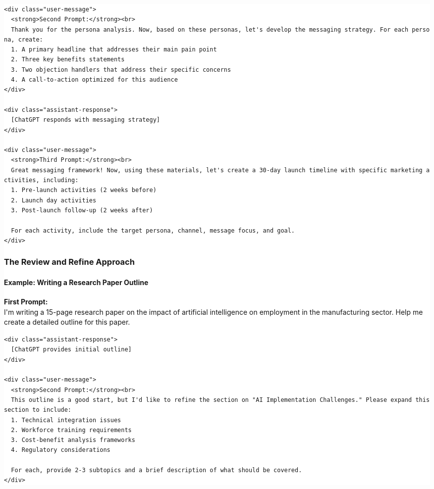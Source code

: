    <div class="user-message">
      <strong>Second Prompt:</strong><br>
      Thank you for the persona analysis. Now, based on these personas, let's develop the messaging strategy. For each persona, create:
      1. A primary headline that addresses their main pain point
      2. Three key benefits statements
      3. Two objection handlers that address their specific concerns
      4. A call-to-action optimized for this audience
    </div>
    
    <div class="assistant-response">
      [ChatGPT responds with messaging strategy]
    </div>
    
    <div class="user-message">
      <strong>Third Prompt:</strong><br>
      Great messaging framework! Now, using these materials, let's create a 30-day launch timeline with specific marketing activities, including:
      1. Pre-launch activities (2 weeks before)
      2. Launch day activities
      3. Post-launch follow-up (2 weeks after)
      
      For each activity, include the target persona, channel, message focus, and goal.
    </div>
  </div>
</div>

### The Review and Refine Approach

<div class="example-box">
  <h4>Example: Writing a Research Paper Outline</h4>
  
  <div class="conversation-example">
    <div class="user-message">
      <strong>First Prompt:</strong><br>
      I'm writing a 15-page research paper on the impact of artificial intelligence on employment in the manufacturing sector. Help me create a detailed outline for this paper.
    </div>
    
    <div class="assistant-response">
      [ChatGPT provides initial outline]
    </div>
    
    <div class="user-message">
      <strong>Second Prompt:</strong><br>
      This outline is a good start, but I'd like to refine the section on "AI Implementation Challenges." Please expand this section to include:
      1. Technical integration issues
      2. Workforce training requirements
      3. Cost-benefit analysis frameworks
      4. Regulatory considerations
      
      For each, provide 2-3 subtopics and a brief description of what should be covered.
    </div>
    